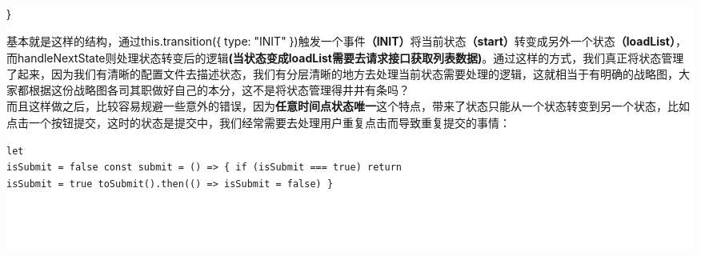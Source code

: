 }</code></pre><p>&#x57FA;&#x672C;&#x5C31;&#x662F;&#x8FD9;&#x6837;&#x7684;&#x7ED3;&#x6784;&#xFF0C;&#x901A;&#x8FC7;this.transition({ type: &quot;INIT&quot; })&#x89E6;&#x53D1;&#x4E00;&#x4E2A;&#x4E8B;&#x4EF6;<strong>&#xFF08;INIT&#xFF09;</strong>&#x5C06;&#x5F53;&#x524D;&#x72B6;&#x6001;<strong>&#xFF08;start&#xFF09;</strong>&#x8F6C;&#x53D8;&#x6210;&#x53E6;&#x5916;&#x4E00;&#x4E2A;&#x72B6;&#x6001;<strong>&#xFF08;loadList&#xFF09;</strong>&#xFF0C;&#x800C;handleNextState&#x5219;&#x5904;&#x7406;&#x72B6;&#x6001;&#x8F6C;&#x53D8;&#x540E;&#x7684;&#x903B;&#x8F91;<strong>(&#x5F53;&#x72B6;&#x6001;&#x53D8;&#x6210;loadList&#x9700;&#x8981;&#x53BB;&#x8BF7;&#x6C42;&#x63A5;&#x53E3;&#x83B7;&#x53D6;&#x5217;&#x8868;&#x6570;&#x636E;)</strong>&#x3002;&#x901A;&#x8FC7;&#x8FD9;&#x6837;&#x7684;&#x65B9;&#x5F0F;&#xFF0C;&#x6211;&#x4EEC;&#x771F;&#x6B63;&#x5C06;&#x72B6;&#x6001;&#x7BA1;&#x7406;&#x4E86;&#x8D77;&#x6765;&#xFF0C;&#x56E0;&#x4E3A;&#x6211;&#x4EEC;&#x6709;&#x6E05;&#x6670;&#x7684;&#x914D;&#x7F6E;&#x6587;&#x4EF6;&#x53BB;&#x63CF;&#x8FF0;&#x72B6;&#x6001;&#xFF0C;&#x6211;&#x4EEC;&#x6709;&#x5206;&#x5C42;&#x6E05;&#x6670;&#x7684;&#x5730;&#x65B9;&#x53BB;&#x5904;&#x7406;&#x5F53;&#x524D;&#x72B6;&#x6001;&#x9700;&#x8981;&#x5904;&#x7406;&#x7684;&#x903B;&#x8F91;&#xFF0C;&#x8FD9;&#x5C31;&#x76F8;&#x5F53;&#x4E8E;&#x6709;&#x660E;&#x786E;&#x7684;&#x6218;&#x7565;&#x56FE;&#xFF0C;&#x5927;&#x5BB6;&#x90FD;&#x6839;&#x636E;&#x8FD9;&#x4EFD;&#x6218;&#x7565;&#x56FE;&#x5404;&#x53F8;&#x5176;&#x804C;&#x505A;&#x597D;&#x81EA;&#x5DF1;&#x7684;&#x672C;&#x5206;&#xFF0C;&#x8FD9;&#x4E0D;&#x662F;&#x5C06;&#x72B6;&#x6001;&#x7BA1;&#x7406;&#x5F97;&#x4E95;&#x4E95;&#x6709;&#x6761;&#x5417;&#xFF1F;<br>&#x800C;&#x4E14;&#x8FD9;&#x6837;&#x505A;&#x4E4B;&#x540E;&#xFF0C;&#x6BD4;&#x8F83;&#x5BB9;&#x6613;&#x89C4;&#x907F;&#x4E00;&#x4E9B;&#x610F;&#x5916;&#x7684;&#x9519;&#x8BEF;&#xFF0C;&#x56E0;&#x4E3A;<strong>&#x4EFB;&#x610F;&#x65F6;&#x95F4;&#x70B9;&#x72B6;&#x6001;&#x552F;&#x4E00;</strong>&#x8FD9;&#x4E2A;&#x7279;&#x70B9;&#xFF0C;&#x5E26;&#x6765;&#x4E86;&#x72B6;&#x6001;&#x53EA;&#x80FD;&#x4ECE;&#x4E00;&#x4E2A;&#x72B6;&#x6001;&#x8F6C;&#x53D8;&#x5230;&#x53E6;&#x4E00;&#x4E2A;&#x72B6;&#x6001;&#xFF0C;&#x6BD4;&#x5982;&#x70B9;&#x51FB;&#x4E00;&#x4E2A;&#x6309;&#x94AE;&#x63D0;&#x4EA4;&#xFF0C;&#x8FD9;&#x65F6;&#x7684;&#x72B6;&#x6001;&#x662F;&#x63D0;&#x4EA4;&#x4E2D;&#xFF0C;&#x6211;&#x4EEC;&#x7ECF;&#x5E38;&#x9700;&#x8981;&#x53BB;&#x5904;&#x7406;&#x7528;&#x6237;&#x91CD;&#x590D;&#x70B9;&#x51FB;&#x800C;&#x5BFC;&#x81F4;&#x91CD;&#x590D;&#x63D0;&#x4EA4;&#x7684;&#x4E8B;&#x60C5;&#xFF1A;</p><pre><code>let isSubmit = false
const submit = () =&gt; {
    if (isSubmit === true) return
    isSubmit = true
    toSubmit().then(() =&gt; isSubmit = false)
}